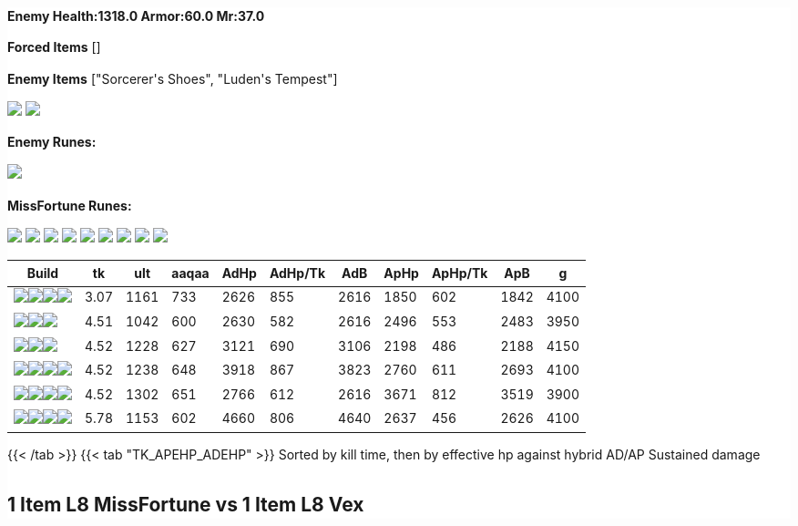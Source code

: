 **Enemy Health:1318.0 Armor:60.0 Mr:37.0**


**Forced Items** []








**Enemy Items** ["Sorcerer's Shoes", "Luden's Tempest"]





![](/item/3020.png)
![](/item/6655.png)



**Enemy Runes:**





![](/StatMods/StatModsArmorIcon.png)



**MissFortune Runes:**


![](/Styles/Precision/PressTheAttack/PressTheAttack.png)
![](/Styles/Precision/Overheal.png)
![](/Styles/Precision/LegendBloodline/LegendBloodline.png)
![](/Styles/Precision/CoupDeGrace/CoupDeGrace.png)
![](/Styles/Sorcery/AbsoluteFocus/AbsoluteFocus.png)
![](/Styles/Sorcery/GatheringStorm/GatheringStorm.png)
![](/StatMods/StatModsAdaptiveForceIcon.png)
![](/StatMods/StatModsAdaptiveForceIcon.png)
![](/StatMods/StatModsArmorIcon.png)





 Build |tk|ult|aaqaa|AdHp|AdHp/Tk|AdB|ApHp|ApHp/Tk|ApB|g
-|-|-|-|-|-|-|-|-|-|-
![](/item/6672.png)![](/item/1001.png)![](/item/1055.png)![](/item/1036.png)|3.07|1161|733|2626|855|2616|1850|602|1842|4100
![](/item/3091.png)![](/item/1001.png)![](/item/1055.png)|4.51|1042|600|2630|582|2616|2496|553|2483|3950
![](/item/3161.png)![](/item/1001.png)![](/item/1055.png)|4.52|1228|627|3121|690|3106|2198|486|2188|4150
![](/item/6673.png)![](/item/1001.png)![](/item/1055.png)![](/item/1036.png)|4.52|1238|648|3918|867|3823|2760|611|2693|4100
![](/item/3156.png)![](/item/1001.png)![](/item/1055.png)![](/item/1036.png)|4.52|1302|651|2766|612|2616|3671|812|3519|3900
![](/item/3026.png)![](/item/1001.png)![](/item/1055.png)![](/item/1036.png)|5.78|1153|602|4660|806|4640|2637|456|2626|4100
{{< /tab >}}
{{< tab "TK_APEHP_ADEHP" >}}
Sorted by kill time, then by effective hp against hybrid AD/AP Sustained damage
## 1 Item L8 MissFortune vs 1 Item L8 Vex
